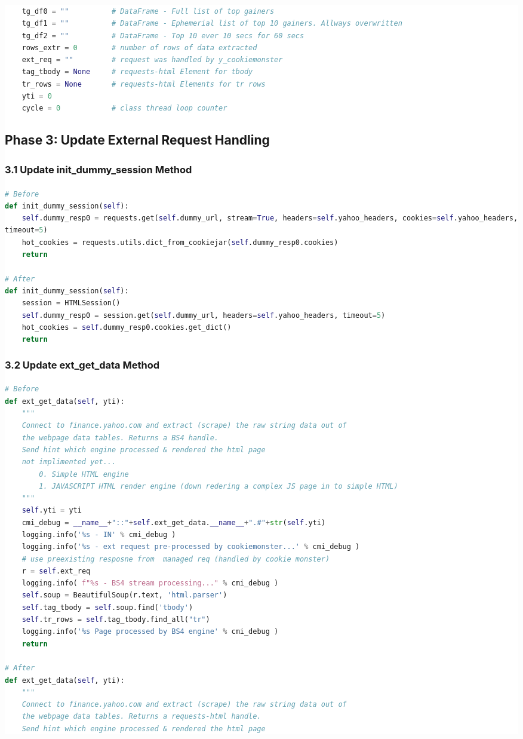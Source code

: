 ```python
    tg_df0 = ""          # DataFrame - Full list of top gainers
    tg_df1 = ""          # DataFrame - Ephemerial list of top 10 gainers. Allways overwritten
    tg_df2 = ""          # DataFrame - Top 10 ever 10 secs for 60 secs
    rows_extr = 0        # number of rows of data extracted
    ext_req = ""         # request was handled by y_cookiemonster
    tag_tbody = None     # requests-html Element for tbody
    tr_rows = None       # requests-html Elements for tr rows
    yti = 0
    cycle = 0            # class thread loop counter
```

## Phase 3: Update External Request Handling

### 3.1 Update init_dummy_session Method

```python
# Before
def init_dummy_session(self):
    self.dummy_resp0 = requests.get(self.dummy_url, stream=True, headers=self.yahoo_headers, cookies=self.yahoo_headers, timeout=5)
    hot_cookies = requests.utils.dict_from_cookiejar(self.dummy_resp0.cookies)
    return

# After
def init_dummy_session(self):
    session = HTMLSession()
    self.dummy_resp0 = session.get(self.dummy_url, headers=self.yahoo_headers, timeout=5)
    hot_cookies = self.dummy_resp0.cookies.get_dict()
    return
```

### 3.2 Update ext_get_data Method

```python
# Before
def ext_get_data(self, yti):
    """
    Connect to finance.yahoo.com and extract (scrape) the raw string data out of
    the webpage data tables. Returns a BS4 handle.
    Send hint which engine processed & rendered the html page
    not implimented yet...
        0. Simple HTML engine
        1. JAVASCRIPT HTML render engine (down redering a complex JS page in to simple HTML)
    """
    self.yti = yti
    cmi_debug = __name__+"::"+self.ext_get_data.__name__+".#"+str(self.yti)
    logging.info('%s - IN' % cmi_debug )
    logging.info('%s - ext request pre-processed by cookiemonster...' % cmi_debug )
    # use preexisting resposne from  managed req (handled by cookie monster) 
    r = self.ext_req
    logging.info( f"%s - BS4 stream processing..." % cmi_debug )
    self.soup = BeautifulSoup(r.text, 'html.parser')
    self.tag_tbody = self.soup.find('tbody')
    self.tr_rows = self.tag_tbody.find_all("tr")
    logging.info('%s Page processed by BS4 engine' % cmi_debug )
    return

# After
def ext_get_data(self, yti):
    """
    Connect to finance.yahoo.com and extract (scrape) the raw string data out of
    the webpage data tables. Returns a requests-html handle.
    Send hint which engine processed & rendered the html page
```